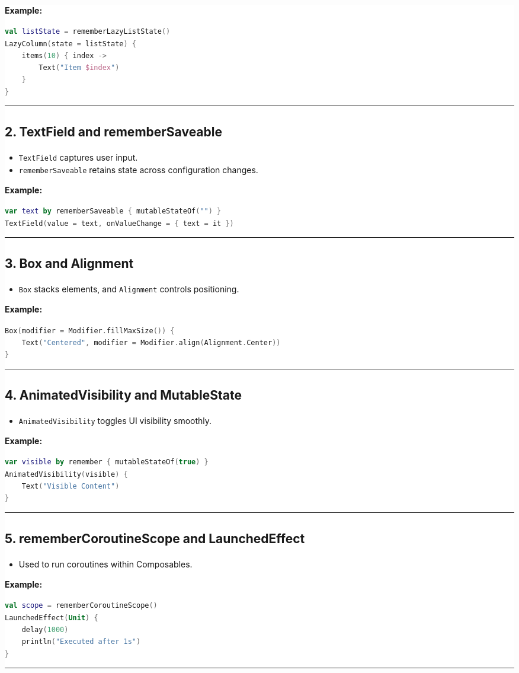 **Example:**
```kotlin
val listState = rememberLazyListState()
LazyColumn(state = listState) {
    items(10) { index ->
        Text("Item $index")
    }
}
```

---

## **2. TextField and rememberSaveable**
- `TextField` captures user input.
- `rememberSaveable` retains state across configuration changes.

**Example:**
```kotlin
var text by rememberSaveable { mutableStateOf("") }
TextField(value = text, onValueChange = { text = it })
```

---

## **3. Box and Alignment**
- `Box` stacks elements, and `Alignment` controls positioning.

**Example:**
```kotlin
Box(modifier = Modifier.fillMaxSize()) {
    Text("Centered", modifier = Modifier.align(Alignment.Center))
}
```

---

## **4. AnimatedVisibility and MutableState**
- `AnimatedVisibility` toggles UI visibility smoothly.

**Example:**
```kotlin
var visible by remember { mutableStateOf(true) }
AnimatedVisibility(visible) {
    Text("Visible Content")
}
```

---

## **5. rememberCoroutineScope and LaunchedEffect**
- Used to run coroutines within Composables.

**Example:**
```kotlin
val scope = rememberCoroutineScope()
LaunchedEffect(Unit) {
    delay(1000)
    println("Executed after 1s")
}
```

---